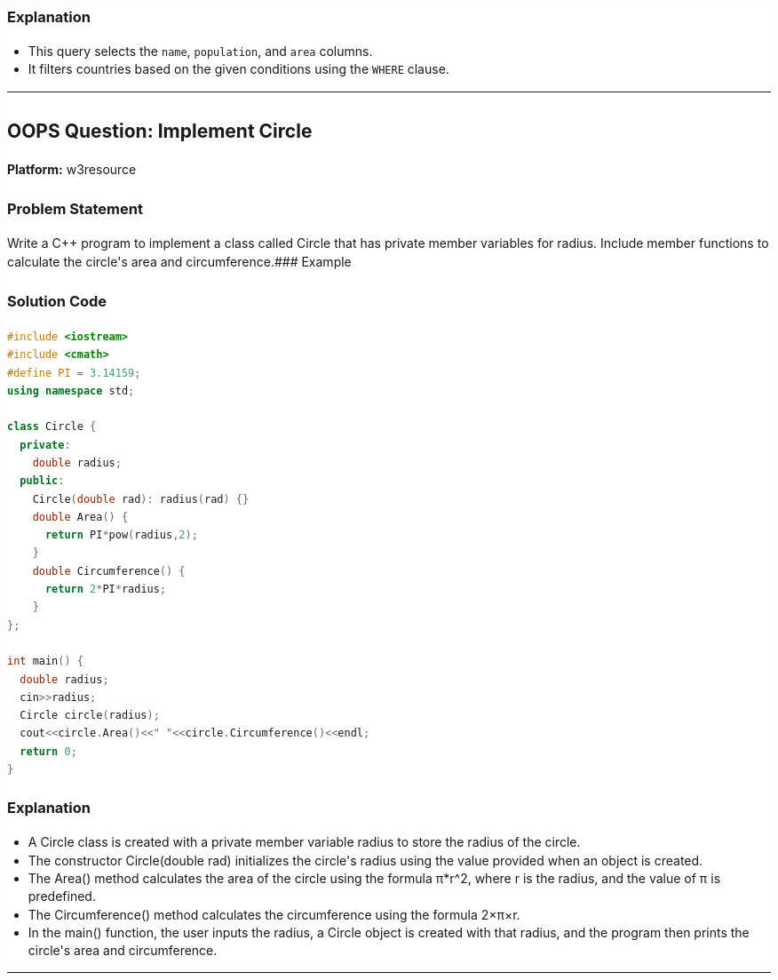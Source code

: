 ### Explanation
- This query selects the `name`, `population`, and `area` columns.
- It filters countries based on the given conditions using the `WHERE` clause.

---


## OOPS Question: Implement Circle

**Platform:** w3resource

### Problem Statement
Write a C++ program to implement a class called Circle that has private member variables for radius. Include member functions to calculate the circle's area and circumference.### Example

### Solution Code
```cpp
#include <iostream> 
#include <cmath> 
#define PI = 3.14159; 
using namespace std;

class Circle { 
  private: 
    double radius; 
  public:
    Circle(double rad): radius(rad) {}
    double Area() {
      return PI*pow(radius,2);
    }
    double Circumference() {
      return 2*PI*radius; 
    }
};

int main() {
  double radius;
  cin>>radius;
  Circle circle(radius);
  cout<<circle.Area()<<" "<<circle.Circumference()<<endl;
  return 0; 
}
```

### Explanation
- A Circle class is created with a private member variable radius to store the radius of the circle.
- The constructor Circle(double rad) initializes the circle's radius using the value provided when an object is created.
- The Area() method calculates the area of the circle using the formula π*r^2, where r is the radius, and the value of π is predefined.
- The Circumference() method calculates the circumference using the formula 2×π×r.
- In the main() function, the user inputs the radius, a Circle object is created with that radius, and the program then prints the circle's area and circumference.
---



